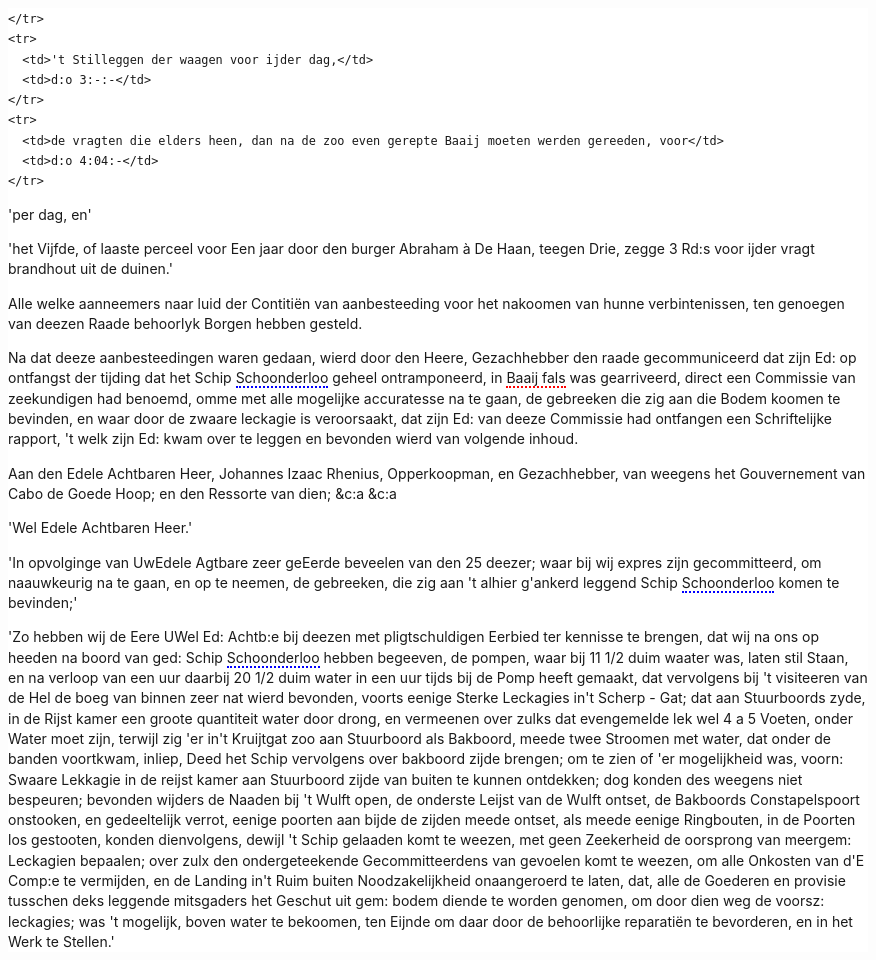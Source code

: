     </tr>
    <tr>
      <td>'t Stilleggen der waagen voor ijder dag,</td>
      <td>d:o 3:-:-</td>
    </tr>
    <tr>
      <td>de vragten die elders heen, dan na de zoo even gerepte Baaij moeten werden gereeden, voor</td>
      <td>d:o 4:04:-</td>
    </tr>
  </tbody>
</table>

'per dag, en'

'het Vijfde, of laaste perceel voor Een jaar door den burger Abraham à De Haan, teegen Drie, zegge 3 Rd:s voor ijder vragt brandhout uit de duinen.'

Alle welke aanneemers naar luid der Contitiën van aanbesteeding voor het nakoomen van hunne verbintenissen, ten genoegen van deezen Raade behoorlyk Borgen hebben gesteld.

Na dat deeze aanbesteedingen waren gedaan, wierd door den Heere, Gezachhebber den raade gecommuniceerd dat zijn Ed: op ontfangst der tijding dat het Schip <span style="border-bottom: 2px dotted #0000FF;">Schoonderloo</span> geheel ontramponeerd, in <span style="border-bottom: 2px dotted #FF0000;">Baaij fals</span> was gearriveerd, direct een Commissie van zeekundigen had benoemd, omme met alle mogelijke accuratesse na te gaan, de gebreeken die zig aan die Bodem koomen te bevinden, en waar door de zwaare leckagie is veroorsaakt, dat zijn Ed: van deeze Commissie had ontfangen een Schriftelijke rapport, 't welk zijn Ed: kwam over te leggen en bevonden wierd van volgende inhoud.

Aan den Edele Achtbaren Heer, Johannes Izaac Rhenius, Opperkoopman, en Gezachhebber, van weegens het Gouvernement van Cabo de Goede Hoop; en den Ressorte van dien; &c:a &c:a

'Wel Edele Achtbaren Heer.'

'In opvolginge van UwEdele Agtbare zeer geEerde beveelen van den 25 deezer; waar bij wij expres zijn gecommitteerd, om naauwkeurig na te gaan, en op te neemen, de gebreeken, die zig aan 't alhier g'ankerd leggend Schip <span style="border-bottom: 2px dotted #0000FF;">Schoonderloo</span> komen te bevinden;'

'Zo hebben wij de Eere UWel Ed:  Achtb:e bij deezen met pligtschuldigen Eerbied ter kennisse te brengen, dat wij na ons op heeden na boord van ged: Schip <span style="border-bottom: 2px dotted #0000FF;">Schoonderloo</span> hebben begeeven, de pompen, waar bij 11 1/2 duim waater was, laten stil Staan, en na  verloop van een uur daarbij 20 1/2 duim water in een uur tijds bij de Pomp heeft gemaakt, dat vervolgens bij 't visiteeren van de Hel de boeg van binnen zeer nat wierd bevonden, voorts eenige Sterke Leckagies in't Scherp - Gat; dat aan Stuurboords zyde, in de Rijst kamer een groote quantiteit water door drong, en vermeenen over zulks dat evengemelde lek wel 4 a 5 Voeten, onder Water moet zijn, terwijl zig 'er in't Kruijtgat zoo aan Stuurboord als Bakboord, meede twee Stroomen met water, dat onder de banden voortkwam, inliep, Deed het Schip vervolgens over bakboord zijde brengen; om te zien of 'er mogelijkheid was, voorn: Swaare Lekkagie in de reijst kamer aan Stuurboord zijde van buiten te kunnen ontdekken; dog konden des weegens niet bespeuren; bevonden wijders de Naaden bij 't Wulft open, de onderste Leijst van de Wulft ontset, de Bakboords Constapelspoort onstooken, en gedeeltelijk verrot, eenige poorten aan bijde de zijden meede ontset, als meede eenige Ringbouten, in de Poorten los gestooten, konden dienvolgens, dewijl 't Schip gelaaden komt te weezen, met geen Zeekerheid de oorsprong van meergem: Leckagien bepaalen; over zulx den ondergeteekende Gecommitteerdens van gevoelen komt te weezen, om alle Onkosten van d'E Comp:e te vermijden, en de Landing in't Ruim buiten Noodzakelijkheid onaangeroerd te laten, dat, alle de Goederen en provisie tusschen deks leggende mitsgaders het Geschut uit gem: bodem diende te worden genomen, om door dien weg de voorsz: leckagies; was 't mogelijk, boven water te bekoomen, ten Eijnde om daar door de behoorlijke reparatiën te bevorderen, en in het Werk te Stellen.'
